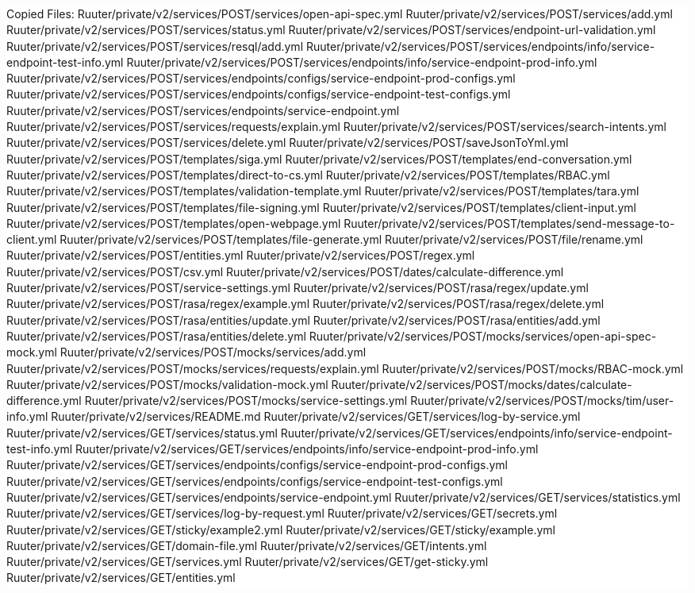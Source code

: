Copied Files:
Ruuter/private/v2/services/POST/services/open-api-spec.yml
Ruuter/private/v2/services/POST/services/add.yml
Ruuter/private/v2/services/POST/services/status.yml
Ruuter/private/v2/services/POST/services/endpoint-url-validation.yml
Ruuter/private/v2/services/POST/services/resql/add.yml
Ruuter/private/v2/services/POST/services/endpoints/info/service-endpoint-test-info.yml
Ruuter/private/v2/services/POST/services/endpoints/info/service-endpoint-prod-info.yml
Ruuter/private/v2/services/POST/services/endpoints/configs/service-endpoint-prod-configs.yml
Ruuter/private/v2/services/POST/services/endpoints/configs/service-endpoint-test-configs.yml
Ruuter/private/v2/services/POST/services/endpoints/service-endpoint.yml
Ruuter/private/v2/services/POST/services/requests/explain.yml
Ruuter/private/v2/services/POST/services/search-intents.yml
Ruuter/private/v2/services/POST/services/delete.yml
Ruuter/private/v2/services/POST/saveJsonToYml.yml
Ruuter/private/v2/services/POST/templates/siga.yml
Ruuter/private/v2/services/POST/templates/end-conversation.yml
Ruuter/private/v2/services/POST/templates/direct-to-cs.yml
Ruuter/private/v2/services/POST/templates/RBAC.yml
Ruuter/private/v2/services/POST/templates/validation-template.yml
Ruuter/private/v2/services/POST/templates/tara.yml
Ruuter/private/v2/services/POST/templates/file-signing.yml
Ruuter/private/v2/services/POST/templates/client-input.yml
Ruuter/private/v2/services/POST/templates/open-webpage.yml
Ruuter/private/v2/services/POST/templates/send-message-to-client.yml
Ruuter/private/v2/services/POST/templates/file-generate.yml
Ruuter/private/v2/services/POST/file/rename.yml
Ruuter/private/v2/services/POST/entities.yml
Ruuter/private/v2/services/POST/regex.yml
Ruuter/private/v2/services/POST/csv.yml
Ruuter/private/v2/services/POST/dates/calculate-difference.yml
Ruuter/private/v2/services/POST/service-settings.yml
Ruuter/private/v2/services/POST/rasa/regex/update.yml
Ruuter/private/v2/services/POST/rasa/regex/example.yml
Ruuter/private/v2/services/POST/rasa/regex/delete.yml
Ruuter/private/v2/services/POST/rasa/entities/update.yml
Ruuter/private/v2/services/POST/rasa/entities/add.yml
Ruuter/private/v2/services/POST/rasa/entities/delete.yml
Ruuter/private/v2/services/POST/mocks/services/open-api-spec-mock.yml
Ruuter/private/v2/services/POST/mocks/services/add.yml
Ruuter/private/v2/services/POST/mocks/services/requests/explain.yml
Ruuter/private/v2/services/POST/mocks/RBAC-mock.yml
Ruuter/private/v2/services/POST/mocks/validation-mock.yml
Ruuter/private/v2/services/POST/mocks/dates/calculate-difference.yml
Ruuter/private/v2/services/POST/mocks/service-settings.yml
Ruuter/private/v2/services/POST/mocks/tim/user-info.yml
Ruuter/private/v2/services/README.md
Ruuter/private/v2/services/GET/services/log-by-service.yml
Ruuter/private/v2/services/GET/services/status.yml
Ruuter/private/v2/services/GET/services/endpoints/info/service-endpoint-test-info.yml
Ruuter/private/v2/services/GET/services/endpoints/info/service-endpoint-prod-info.yml
Ruuter/private/v2/services/GET/services/endpoints/configs/service-endpoint-prod-configs.yml
Ruuter/private/v2/services/GET/services/endpoints/configs/service-endpoint-test-configs.yml
Ruuter/private/v2/services/GET/services/endpoints/service-endpoint.yml
Ruuter/private/v2/services/GET/services/statistics.yml
Ruuter/private/v2/services/GET/services/log-by-request.yml
Ruuter/private/v2/services/GET/secrets.yml
Ruuter/private/v2/services/GET/sticky/example2.yml
Ruuter/private/v2/services/GET/sticky/example.yml
Ruuter/private/v2/services/GET/domain-file.yml
Ruuter/private/v2/services/GET/intents.yml
Ruuter/private/v2/services/GET/services.yml
Ruuter/private/v2/services/GET/get-sticky.yml
Ruuter/private/v2/services/GET/entities.yml